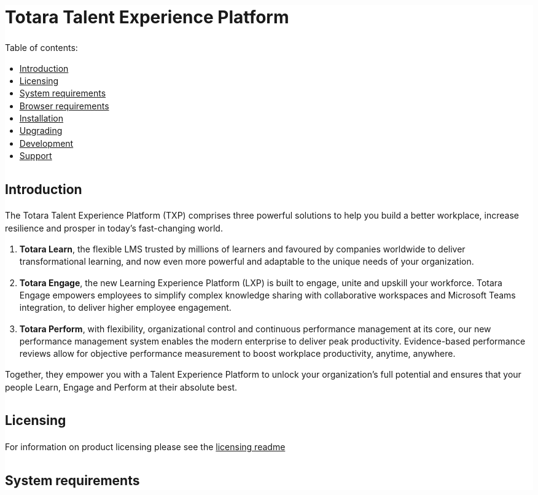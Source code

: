 # Totara Talent Experience Platform

Table of contents:

* [Introduction](#introduction)
* [Licensing](#licensing)
* [System requirements](#system-requirements)
* [Browser requirements](#browser-requirements)
* [Installation](#installation)
* [Upgrading](#upgrading)
* [Development](#development)
* [Support](#support)

<a name="introduction" />

## Introduction

The Totara Talent Experience Platform (TXP) comprises three powerful solutions to help you build a better workplace, 
increase resilience and prosper in today’s fast-changing world. 

1. **Totara Learn**, the flexible LMS trusted by millions of learners and favoured by companies worldwide to deliver 
   transformational learning, and now even more powerful and adaptable to the unique needs of your organization.
   
2. **Totara Engage**, the new Learning Experience Platform (LXP) is built to engage, unite and upskill your workforce. 
   Totara Engage empowers employees to simplify complex knowledge sharing with collaborative workspaces and Microsoft 
   Teams integration, to deliver higher employee engagement.
   
3. **Totara Perform**, with flexibility, organizational control and continuous performance management at its core, our 
   new performance management system enables the modern enterprise to deliver peak productivity. Evidence-based 
   performance reviews allow for objective performance measurement to boost workplace productivity, anytime, anywhere.

Together, they empower you with a Talent Experience Platform to unlock your organization’s full potential and ensures 
that your people Learn, Engage and Perform at their absolute best.

<a name="licensing" />

## Licensing

For information on product licensing please see the [licensing readme](readme_licensing.md)

<a name="system-requirements" />

## System requirements
